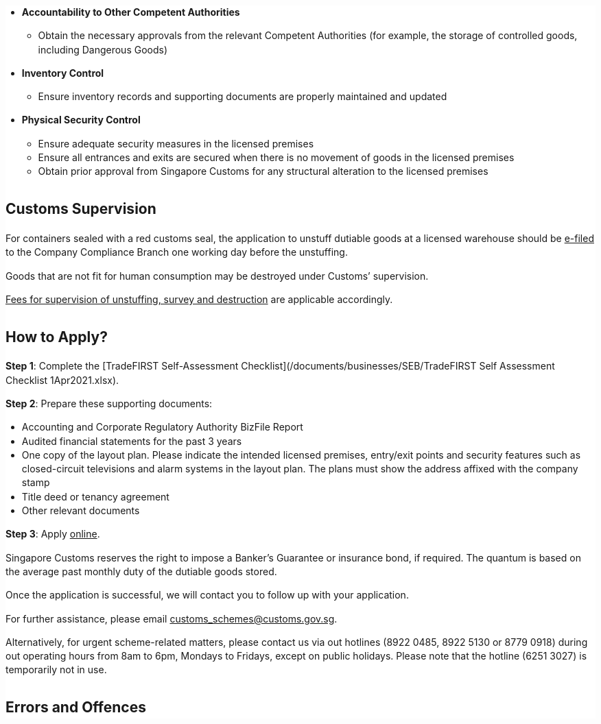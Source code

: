 -   **Accountability to Other Competent Authorities**
    -   Obtain the necessary approvals from the relevant Competent Authorities (for example, the storage of controlled goods, including Dangerous Goods)

-   **Inventory Control**
    -   Ensure inventory records and supporting documents are properly maintained and updated

-   **Physical Security Control**
    -   Ensure adequate security measures in the licensed premises
    -   Ensure all entrances and exits are secured when there is no movement of goods in the licensed premises
    -   Obtain prior approval from Singapore Customs for any structural alteration to the licensed premises

## Customs Supervision

For containers sealed with a red customs seal, the application to unstuff dutiable goods at a licensed warehouse should be  [e-filed](http://eservices.customs.gov.sg/scripts/customs/supervision/supermenu.asp)  to the Company Compliance Branch one working day before the unstuffing.

Goods that are not fit for human consumption may be destroyed under Customs’ supervision.

[Fees for supervision of unstuffing, survey and destruction](https://sso.agc.gov.sg/SL/CA1960-S634-2012?DocDate=20131010)  are applicable accordingly.

## How to Apply?

**Step 1**: Complete the  [TradeFIRST Self-Assessment Checklist](/documents/businesses/SEB/TradeFIRST Self Assessment Checklist 1Apr2021.xlsx).

**Step 2**: Prepare these supporting documents:

-   Accounting and Corporate Regulatory Authority BizFile Report
-   Audited financial statements for the past 3 years
-   One copy of the layout plan. Please indicate the intended licensed premises, entry/exit points and security features such as closed-circuit televisions and alarm systems in the layout plan. The plans must show the address affixed with the company stamp
-   Title deed or tenancy agreement
-   Other relevant documents

**Step 3**: Apply  [online](http://eservices.customs.gov.sg/scripts/customs/whselic/WHS1_Form.asp).

Singapore Customs reserves the right to impose a Banker’s Guarantee or insurance bond, if required. The quantum is based on the average past monthly duty of the dutiable goods stored.

Once the application is successful, we will contact you to follow up with your application.

For further assistance, please email  [customs_schemes@customs.gov.sg](mailto:customs_schemes@customs.gov.sg).

Alternatively, for urgent scheme-related matters, please contact us via out hotlines (8922 0485, 8922 5130 or 8779 0918) during out operating hours from 8am to 6pm, Mondays to Fridays, except on public holidays. Please note that the hotline (6251 3027) is temporarily not in use.

## Errors and Offences
